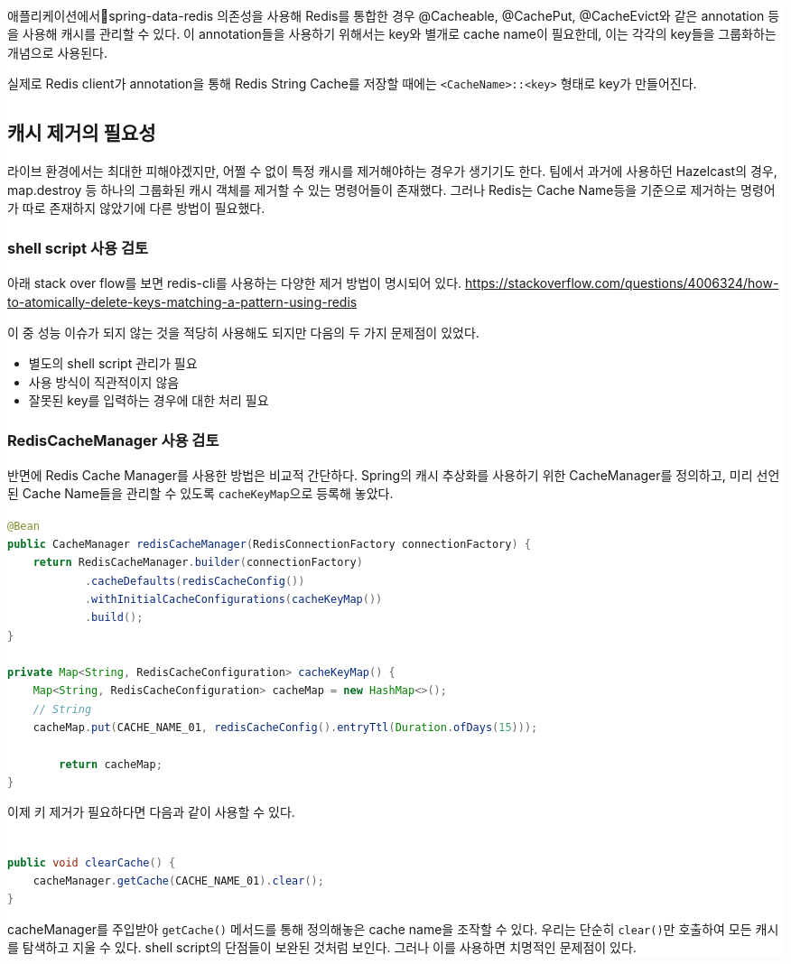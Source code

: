 애플리케이션에서spring-data-redis 의존성을 사용해 Redis를 통합한 경우 @Cacheable, @CachePut, @CacheEvict와 같은 annotation 등을 사용해 캐시를 관리할 수 있다. 이 annotation들을 사용하기 위해서는 key와 별개로 cache name이 필요한데, 이는 각각의 key들을 그룹화하는 개념으로 사용된다.

실제로 Redis client가 annotation을 통해 Redis String Cache를 저장할 때에는 `<CacheName>::<key>` 형태로 key가 만들어진다.

## 캐시 제거의 필요성

라이브 환경에서는 최대한 피해야겠지만, 어쩔 수 없이 특정 캐시를 제거해야하는 경우가 생기기도 한다. 팀에서 과거에 사용하던 Hazelcast의 경우, map.destroy 등 하나의 그룹화된 캐시 객체를 제거할 수 있는 명령어들이 존재했다. 그러나 Redis는 Cache Name등을 기준으로 제거하는 명령어가 따로 존재하지 않았기에 다른 방법이 필요했다.

### shell script 사용 검토

아래 stack over flow를 보면 redis-cli를 사용하는 다양한 제거 방법이 명시되어 있다.
https://stackoverflow.com/questions/4006324/how-to-atomically-delete-keys-matching-a-pattern-using-redis

이 중 성능 이슈가 되지 않는 것을 적당히 사용해도 되지만 다음의 두 가지 문제점이 있었다.
- 별도의 shell script 관리가 필요
- 사용 방식이 직관적이지 않음
- 잘못된 key를 입력하는 경우에 대한 처리 필요

### RedisCacheManager 사용 검토

반면에 Redis Cache Manager를 사용한 방법은 비교적 간단하다.
Spring의 캐시 추상화를 사용하기 위한 CacheManager를 정의하고, 미리 선언된 Cache Name들을 관리할 수 있도록 `cacheKeyMap`으로 등록해 놓았다.

```java
@Bean
public CacheManager redisCacheManager(RedisConnectionFactory connectionFactory) {
    return RedisCacheManager.builder(connectionFactory)
            .cacheDefaults(redisCacheConfig())
            .withInitialCacheConfigurations(cacheKeyMap())
            .build();
}

private Map<String, RedisCacheConfiguration> cacheKeyMap() {
    Map<String, RedisCacheConfiguration> cacheMap = new HashMap<>();
    // String
    cacheMap.put(CACHE_NAME_01, redisCacheConfig().entryTtl(Duration.ofDays(15)));

		return cacheMap;
}
```

이제 키 제거가 필요하다면 다음과 같이 사용할 수 있다.
```java

public void clearCache() {
	cacheManager.getCache(CACHE_NAME_01).clear();
}

```
cacheManager를 주입받아 `getCache()` 메서드를 통해 정의해놓은 cache name을 조작할 수 있다. 우리는 단순히 `clear()`만 호출하여 모든 캐시를 탐색하고 지울 수 있다. shell script의 단점들이 보완된 것처럼 보인다. 그러나 이를 사용하면 치명적인 문제점이 있다.
